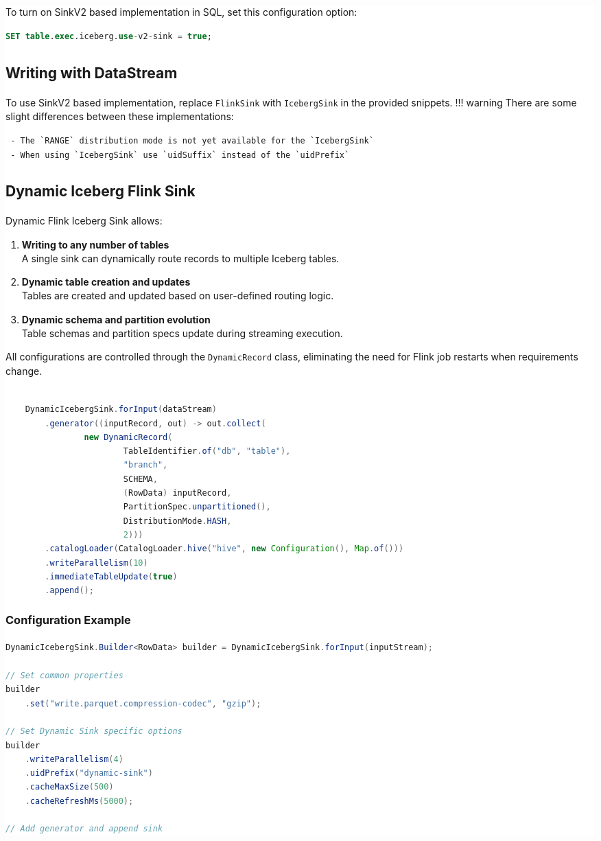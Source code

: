 To turn on SinkV2 based implementation in SQL, set this configuration option:
```sql
SET table.exec.iceberg.use-v2-sink = true;
```

## Writing with DataStream

To use SinkV2 based implementation, replace `FlinkSink` with `IcebergSink` in the provided snippets.
!!! warning
    There are some slight differences between these implementations:

     - The `RANGE` distribution mode is not yet available for the `IcebergSink`
     - When using `IcebergSink` use `uidSuffix` instead of the `uidPrefix`


## Dynamic Iceberg Flink Sink

Dynamic Flink Iceberg Sink allows:

1. **Writing to any number of tables**  
   A single sink can dynamically route records to multiple Iceberg tables.

2. **Dynamic table creation and updates**  
   Tables are created and updated based on user-defined routing logic.

3. **Dynamic schema and partition evolution**  
   Table schemas and partition specs update during streaming execution.

All configurations are controlled through the `DynamicRecord` class, eliminating the need for Flink job restarts when requirements change.

```java

    DynamicIcebergSink.forInput(dataStream)
        .generator((inputRecord, out) -> out.collect(
                new DynamicRecord(
                        TableIdentifier.of("db", "table"),
                        "branch",
                        SCHEMA,
                        (RowData) inputRecord,
                        PartitionSpec.unpartitioned(),
                        DistributionMode.HASH,
                        2)))
        .catalogLoader(CatalogLoader.hive("hive", new Configuration(), Map.of()))
        .writeParallelism(10)
        .immediateTableUpdate(true)
        .append();
```

### Configuration Example

```java
DynamicIcebergSink.Builder<RowData> builder = DynamicIcebergSink.forInput(inputStream);

// Set common properties
builder
    .set("write.parquet.compression-codec", "gzip");

// Set Dynamic Sink specific options
builder
    .writeParallelism(4)
    .uidPrefix("dynamic-sink")
    .cacheMaxSize(500)
    .cacheRefreshMs(5000);

// Add generator and append sink
```